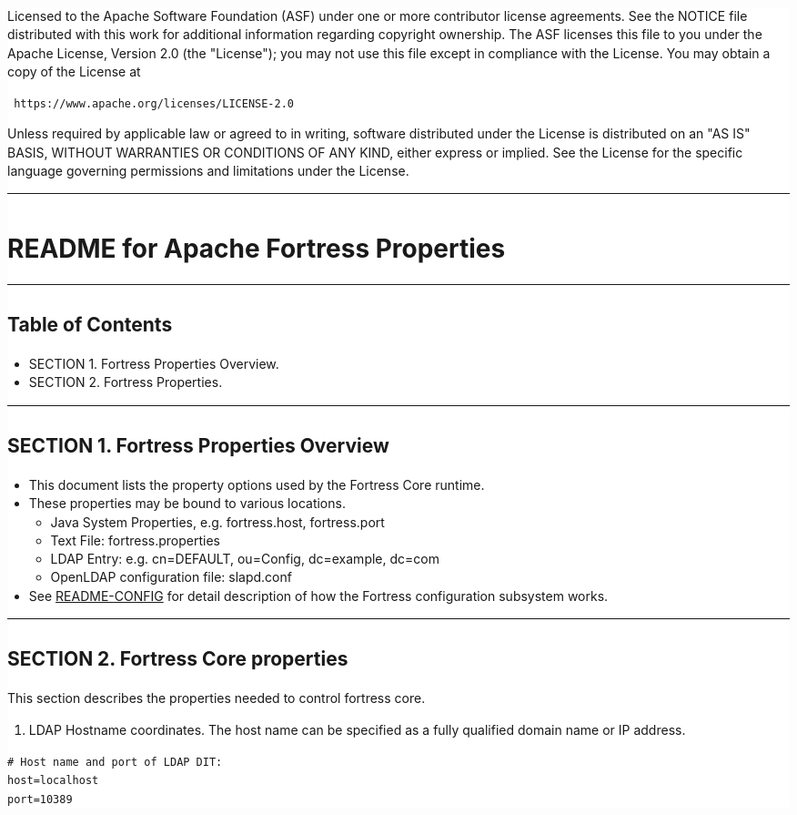    Licensed to the Apache Software Foundation (ASF) under one
   or more contributor license agreements.  See the NOTICE file
   distributed with this work for additional information
   regarding copyright ownership.  The ASF licenses this file
   to you under the Apache License, Version 2.0 (the
   "License"); you may not use this file except in compliance
   with the License.  You may obtain a copy of the License at

     https://www.apache.org/licenses/LICENSE-2.0

   Unless required by applicable law or agreed to in writing,
   software distributed under the License is distributed on an
   "AS IS" BASIS, WITHOUT WARRANTIES OR CONDITIONS OF ANY
   KIND, either express or implied.  See the License for the
   specific language governing permissions and limitations
   under the License.

-------------------------------------------------------------------------------
# README for Apache Fortress Properties
-------------------------------------------------------------------------------

## Table of Contents

 * SECTION 1. Fortress Properties Overview.
 * SECTION 2. Fortress Properties.

-------------------------------------------------------------------------------
## SECTION 1.  Fortress Properties Overview

* This document lists the property options used by the Fortress Core runtime.
* These properties may be bound to various locations. 
    * Java System Properties, e.g. fortress.host, fortress.port
    * Text File: fortress.properties
    * LDAP Entry: e.g. cn=DEFAULT, ou=Config, dc=example, dc=com
    * OpenLDAP configuration file: slapd.conf
 * See [README-CONFIG](./README-CONFIG.md) for detail description of how the Fortress configuration subsystem works.  

-------------------------------------------------------------------------------
## SECTION 2. Fortress Core properties

This section describes the properties needed to control fortress core.

1. LDAP Hostname coordinates.  The host name can be specified as a fully qualified domain name or IP address.

```properties
# Host name and port of LDAP DIT:
host=localhost
port=10389
```
